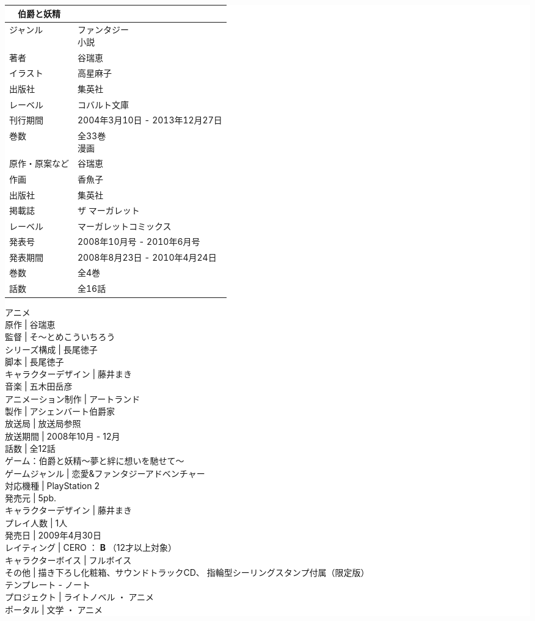 |  伯爵と妖精  ||
|---|---|
|ジャンル  |  ファンタジー   <br>小説  |
|著者  |  谷瑞恵   |
|イラスト  |  高星麻子   |
|出版社  |  集英社   |
|レーベル  |  コバルト文庫   |
|刊行期間  |  2004年3月10日 - 2013年12月27日   |
|巻数  |  全33巻   <br>漫画  |
|原作・原案など  |  谷瑞恵   |
|作画  |  香魚子   |
|出版社  |  集英社   |
|掲載誌  |  ザ マーガレット   |
|レーベル  |  マーガレットコミックス   |
|発表号  |  2008年10月号 - 2010年6月号   |
|発表期間  |  2008年8月23日 - 2010年4月24日   |
|巻数  |  全4巻   |
|話数  |  全16話   |
アニメ  
原作  |  谷瑞恵   
監督  |  そ〜とめこういちろう   
シリーズ構成  |  長尾徳子   
脚本  |  長尾徳子   
キャラクターデザイン  |  藤井まき   
音楽  |  五木田岳彦   
アニメーション制作  |  アートランド   
製作  |  アシェンバート伯爵家   
放送局  |  放送局参照   
放送期間  |  2008年10月 - 12月   
話数  |  全12話   
ゲーム：伯爵と妖精〜夢と絆に想いを馳せて〜  
ゲームジャンル  |  恋愛&ファンタジーアドベンチャー   
対応機種  |  PlayStation 2   
発売元  |  5pb.   
キャラクターデザイン  |  藤井まき   
プレイ人数  |  1人   
発売日  |  2009年4月30日   
レイティング  |  CERO  ：  **B** （12才以上対象）   
キャラクターボイス  |  フルボイス   
その他  |  描き下ろし化粧箱、サウンドトラックCD、  指輪型シーリングスタンプ付属（限定版）   
テンプレート  \-  ノート  
プロジェクト  |  ライトノベル  ・  アニメ   
ポータル  |  文学  ・  アニメ   
  